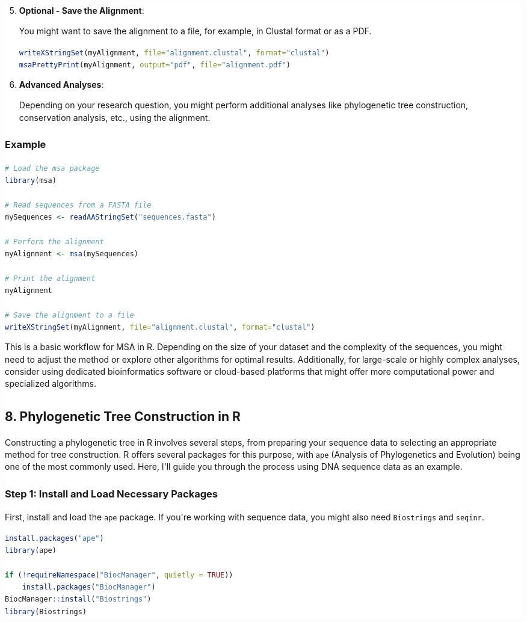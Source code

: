 5. **Optional - Save the Alignment**:

   You might want to save the alignment to a file, for example, in Clustal format or as a PDF.

   ```R
   writeXStringSet(myAlignment, file="alignment.clustal", format="clustal")
   msaPrettyPrint(myAlignment, output="pdf", file="alignment.pdf")
   ```

6. **Advanced Analyses**:

   Depending on your research question, you might perform additional analyses like phylogenetic tree construction, conservation analysis, etc., using the alignment.

### Example

```R
# Load the msa package
library(msa)

# Read sequences from a FASTA file
mySequences <- readAAStringSet("sequences.fasta")

# Perform the alignment
myAlignment <- msa(mySequences)

# Print the alignment
myAlignment

# Save the alignment to a file
writeXStringSet(myAlignment, file="alignment.clustal", format="clustal")
```

This is a basic workflow for MSA in R. Depending on the size of your dataset and the complexity of the sequences, you might need to adjust the method or explore other algorithms for optimal results. Additionally, for large-scale or highly complex analyses, consider using dedicated bioinformatics software or cloud-based platforms that might offer more computational power and specialized algorithms.

## 8. Phylogenetic Tree Construction in R
Constructing a phylogenetic tree in R involves several steps, from preparing your sequence data to selecting an appropriate method for tree construction. R offers several packages for this purpose, with `ape` (Analysis of Phylogenetics and Evolution) being one of the most commonly used. Here, I'll guide you through the process using DNA sequence data as an example.

### Step 1: Install and Load Necessary Packages

First, install and load the `ape` package. If you're working with sequence data, you might also need `Biostrings` and `seqinr`.

```R
install.packages("ape")
library(ape)

if (!requireNamespace("BiocManager", quietly = TRUE))
    install.packages("BiocManager")
BiocManager::install("Biostrings")
library(Biostrings)
```
